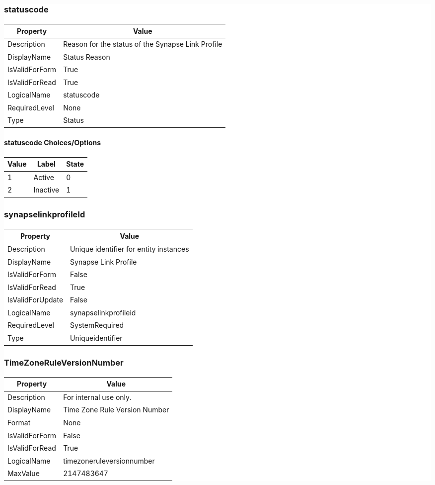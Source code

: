 ### <a name="BKMK_statuscode"></a> statuscode

|Property|Value|
|--------|-----|
|Description|Reason for the status of the Synapse Link Profile|
|DisplayName|Status Reason|
|IsValidForForm|True|
|IsValidForRead|True|
|LogicalName|statuscode|
|RequiredLevel|None|
|Type|Status|

#### statuscode Choices/Options

|Value|Label|State|
|-----|-----|-----|
|1|Active|0|
|2|Inactive|1|



### <a name="BKMK_synapselinkprofileId"></a> synapselinkprofileId

|Property|Value|
|--------|-----|
|Description|Unique identifier for entity instances|
|DisplayName|Synapse Link Profile|
|IsValidForForm|False|
|IsValidForRead|True|
|IsValidForUpdate|False|
|LogicalName|synapselinkprofileid|
|RequiredLevel|SystemRequired|
|Type|Uniqueidentifier|


### <a name="BKMK_TimeZoneRuleVersionNumber"></a> TimeZoneRuleVersionNumber

|Property|Value|
|--------|-----|
|Description|For internal use only.|
|DisplayName|Time Zone Rule Version Number|
|Format|None|
|IsValidForForm|False|
|IsValidForRead|True|
|LogicalName|timezoneruleversionnumber|
|MaxValue|2147483647|